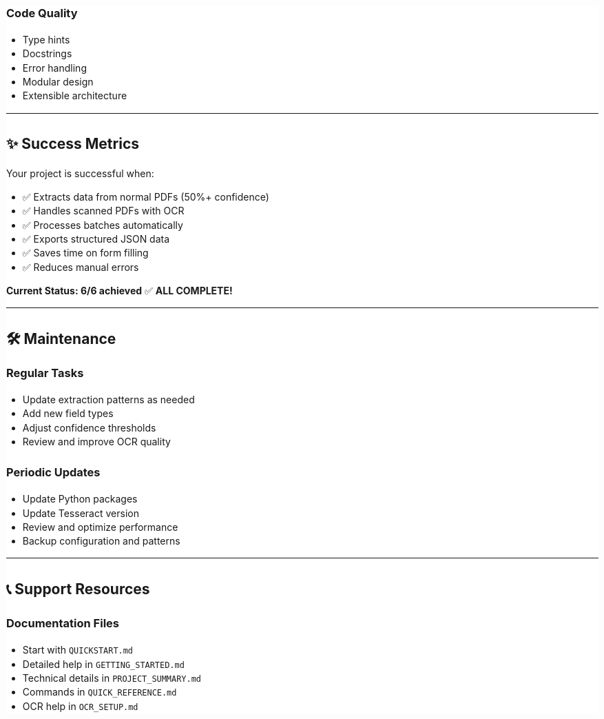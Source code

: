 ### Code Quality

- Type hints
- Docstrings
- Error handling
- Modular design
- Extensible architecture

---

## ✨ Success Metrics

Your project is successful when:

- ✅ Extracts data from normal PDFs (50%+ confidence)
- ✅ Handles scanned PDFs with OCR
- ✅ Processes batches automatically
- ✅ Exports structured JSON data
- ✅ Saves time on form filling
- ✅ Reduces manual errors

**Current Status: 6/6 achieved** ✅ **ALL COMPLETE!**

---

## 🛠️ Maintenance

### Regular Tasks

- Update extraction patterns as needed
- Add new field types
- Adjust confidence thresholds
- Review and improve OCR quality

### Periodic Updates

- Update Python packages
- Update Tesseract version
- Review and optimize performance
- Backup configuration and patterns

---

## 📞 Support Resources

### Documentation Files

- Start with `QUICKSTART.md`
- Detailed help in `GETTING_STARTED.md`
- Technical details in `PROJECT_SUMMARY.md`
- Commands in `QUICK_REFERENCE.md`
- OCR help in `OCR_SETUP.md`
